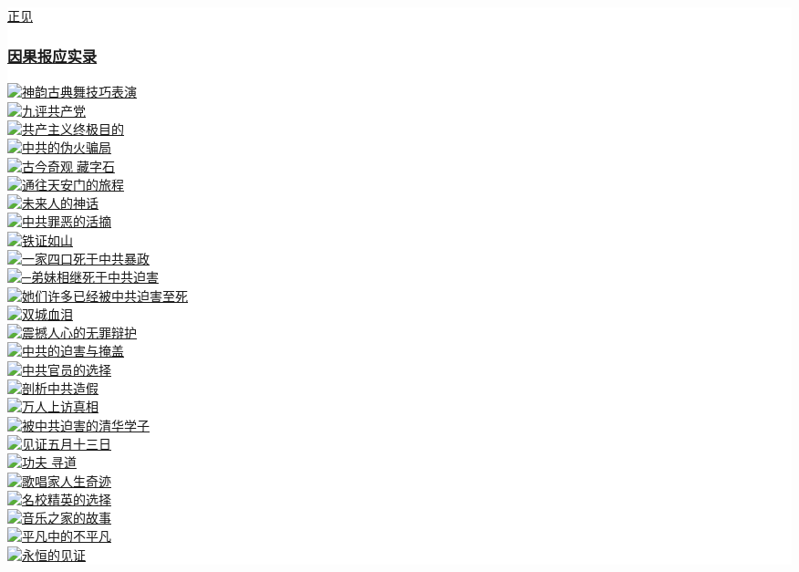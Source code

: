 <a href="https://d19vw3711v9lks.cloudfront.net/8?etsgoduek" target="_blank">正见</a></p></td></tr><tr><td width="742"><h3><p><strong><a href="" >因果报应实录</a></strong></p></h3></td><td VALIGN=TOP rowspan=50><a href="https://d2gyy5jlfchg35.cloudfront.net/video/play/1034.html" target="_blank"><img width="130" src="https://raw.githubusercontent.com/1992513/djy/master/gb/130/gudianwu.jpg" title="神韵古典舞技巧表演" alt="神韵古典舞技巧表演"></a><br><a href="https://d2gyy5jlfchg35.cloudfront.net/video/play/1154.html" target="_blank"><img width="130" src="https://raw.githubusercontent.com/1992513/djy/master/gb/130/9ping.jpg" title="九评共产党" alt="九评共产党"></a><br><a href="https://d2gyy5jlfchg35.cloudfront.net/video/play/1118.html" target="_blank"><img width="130" src="https://raw.githubusercontent.com/1992513/djy/master/gb/130/communism.jpg" title="共产主义终极目的" alt="共产主义终极目的"></a><br><a href="https://d2gyy5jlfchg35.cloudfront.net/video/play/1.html" target="_blank"><img width="130" src="https://raw.githubusercontent.com/1992513/djy/master/gb/130/weihuo.jpg" title="中共的伪火骗局" alt="中共的伪火骗局"></a><br><a href="https://d2gyy5jlfchg35.cloudfront.net/video/play/2.html" target="_blank"><img width="130" src="https://raw.githubusercontent.com/1992513/djy/master/gb/130/changzhi.jpg" title="古今奇观 藏字石" alt="古今奇观 藏字石"></a><br><a href="https://d2gyy5jlfchg35.cloudfront.net/video/play/1044.html" target="_blank"><img width="130" src="https://raw.githubusercontent.com/1992513/djy/master/gb/130/tianan.jpg" title="通往天安门的旅程" alt="通往天安门的旅程"></a><br><a href="https://d2gyy5jlfchg35.cloudfront.net/video/play/49.html" target="_blank"><img width="130" src="https://raw.githubusercontent.com/1992513/djy/master/gb/130/weilai.jpg" title="未来人的神话" alt="未来人的神话"></a><br><a href="https://d2gyy5jlfchg35.cloudfront.net/video/play/1216.html" target="_blank"><img width="130" src="https://raw.githubusercontent.com/1992513/djy/master/gb/130/ji-zy.jpg" title="中共罪恶的活摘" alt="中共罪恶的活摘"></a><br><a href="https://d2gyy5jlfchg35.cloudfront.net/video/play/1080.html" target="_blank"><img width="130" src="https://raw.githubusercontent.com/1992513/djy/master/gb/130/huozhai.jpg" title="铁证如山" alt="铁证如山"></a><br><a href="https://d2gyy5jlfchg35.cloudfront.net/video/play/149.html" target="_blank"><img width="130" src="https://raw.githubusercontent.com/1992513/djy/master/gb/130/4ke.jpg" title="一家四口死于中共暴政" alt="一家四口死于中共暴政"></a><br><a href="https://d2gyy5jlfchg35.cloudfront.net/video/play/150.html" target="_blank"><img width="130" src="https://raw.githubusercontent.com/1992513/djy/master/gb/130/jie-di.jpg" title="─弟妹相继死于中共迫害" alt="─弟妹相继死于中共迫害"></a><br><a href="https://d2gyy5jlfchg35.cloudfront.net/video/play/154.html" target="_blank"><img width="130" src="https://raw.githubusercontent.com/1992513/djy/master/gb/130/ma-sj.jpg" title="她们许多已经被中共迫害至死" alt="她们许多已经被中共迫害至死"></a><br><a href="https://d2gyy5jlfchg35.cloudfront.net/video/play/153.html" target="_blank"><img width="130" src="https://raw.githubusercontent.com/1992513/djy/master/gb/130/shuan-cxl.jpg" title="双城血泪" alt="双城血泪"></a><br><a href="https://d2gyy5jlfchg35.cloudfront.net/video/play/21.html" target="_blank"><img width="130" src="https://raw.githubusercontent.com/1992513/djy/master/gb/130/wu-zbh.jpg" title="震撼人心的无罪辩护" alt="震撼人心的无罪辩护"></a><br><a href="https://d2gyy5jlfchg35.cloudfront.net/video/play/158.html" target="_blank"><img width="130" src="https://raw.githubusercontent.com/1992513/djy/master/gb/130/6c10-720.jpg" title="中共的迫害与掩盖" alt="中共的迫害与掩盖"></a><br><a href="https://d2gyy5jlfchg35.cloudfront.net/video/play/30.html" target="_blank"><img width="130" src="https://raw.githubusercontent.com/1992513/djy/master/gb/130/xian-z.jpg" title="中共官员的选择" alt="中共官员的选择"></a><br><a href="https://d2gyy5jlfchg35.cloudfront.net/video/play/3.html" target="_blank"><img width="130" src="https://raw.githubusercontent.com/1992513/djy/master/gb/130/1400l.jpg" title="剖析中共造假" alt="剖析中共造假"></a><br><a href="https://d2gyy5jlfchg35.cloudfront.net/video/play/1103.html" target="_blank"><img width="130" src="https://raw.githubusercontent.com/1992513/djy/master/gb/130/425.jpg" title="万人上访真相" alt="万人上访真相"></a><br><a href="https://d2gyy5jlfchg35.cloudfront.net/video/play/121.html" target="_blank"><img width="130" src="https://raw.githubusercontent.com/1992513/djy/master/gb/130/qing-h.jpg" title="被中共迫害的清华学子" alt="被中共迫害的清华学子"></a><br><a href="https://d2gyy5jlfchg35.cloudfront.net/video/play/14.html" target="_blank"><img width="130" src="https://raw.githubusercontent.com/1992513/djy/master/gb/130/jian-z513.jpg" title="见证五月十三日" alt="见证五月十三日"></a><br><a href="https://d2gyy5jlfchg35.cloudfront.net/video/play/1096.html" target="_blank"><img width="130" src="https://raw.githubusercontent.com/1992513/djy/master/gb/130/gongfu.jpg" title="功夫 寻道" alt="功夫 寻道"></a><br><a href="https://d2gyy5jlfchg35.cloudfront.net/video/play/1104.html" target="_blank"><img width="130" src="https://raw.githubusercontent.com/1992513/djy/master/gb/130/guangguimian.jpg" title="歌唱家人生奇迹" alt="歌唱家人生奇迹"></a><br><a href="https://d2gyy5jlfchg35.cloudfront.net/video/play/163.html" target="_blank"><img width="130" src="https://raw.githubusercontent.com/1992513/djy/master/gb/130/ming-jjy.jpg" title="名校精英的选择" alt="名校精英的选择"></a><br><a href="https://d2gyy5jlfchg35.cloudfront.net/video/play/18.html" target="_blank"><img width="130" src="https://raw.githubusercontent.com/1992513/djy/master/gb/130/yin-lj.jpg" title="音乐之家的故事" alt="音乐之家的故事"></a><br><a href="https://d2gyy5jlfchg35.cloudfront.net/video/play/33.html" target="_blank"><img width="130" src="https://raw.githubusercontent.com/1992513/djy/master/gb/130/ming-hsf.jpg" title="平凡中的不平凡" alt="平凡中的不平凡"></a><br><a href="https://github.com/1992513/www/blob/master/README.md?dfh#9" target="_blank"><img width="130" src="https://raw.githubusercontent.com/1992513/djy/master/gb/130/yong-h.jpg" title="永恒的见证"  alt="永恒的见证"></a><br>